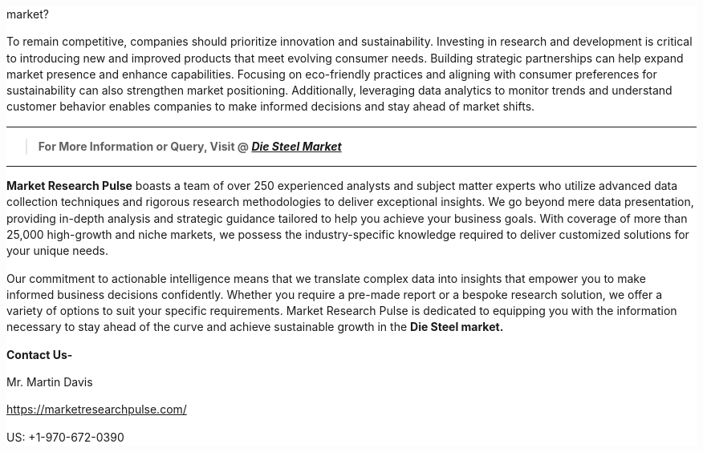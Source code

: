 market?</strong></p><p>To remain competitive, companies should prioritize innovation and sustainability. Investing in research and development is critical to introducing new and improved products that meet evolving consumer needs. Building strategic partnerships can help expand market presence and enhance capabilities. Focusing on eco-friendly practices and aligning with consumer preferences for sustainability can also strengthen market positioning. Additionally, leveraging data analytics to monitor trends and understand customer behavior enables companies to make informed decisions and stay ahead of market shifts.</p><hr /><blockquote><p><strong>For More Information or Query, Visit @&nbsp;<em><a href="https://marketresearchpulse.com/report/124702/die-steel-market?utm_source=Linkedin&utm_medium=021">Die Steel Market</a></em></strong></p></blockquote><hr /><p><strong>Market Research Pulse</strong> boasts a team of over 250 experienced analysts and subject matter experts who utilize advanced data collection techniques and rigorous research methodologies to deliver exceptional insights. We go beyond mere data presentation, providing in-depth analysis and strategic guidance tailored to help you achieve your business goals. With coverage of more than 25,000 high-growth and niche markets, we possess the industry-specific knowledge required to deliver customized solutions for your unique needs.</p><p>Our commitment to actionable intelligence means that we translate complex data into insights that empower you to make informed business decisions confidently. Whether you require a pre-made report or a bespoke research solution, we offer a variety of options to suit your specific requirements. Market Research Pulse is dedicated to equipping you with the information necessary to stay ahead of the curve and achieve sustainable growth in the <strong>Die Steel market.</strong></p><p><strong>Contact Us-</strong></p><p>Mr. Martin Davis</p><p>https://marketresearchpulse.com/</p><p>US: +1-970-672-0390</p>
